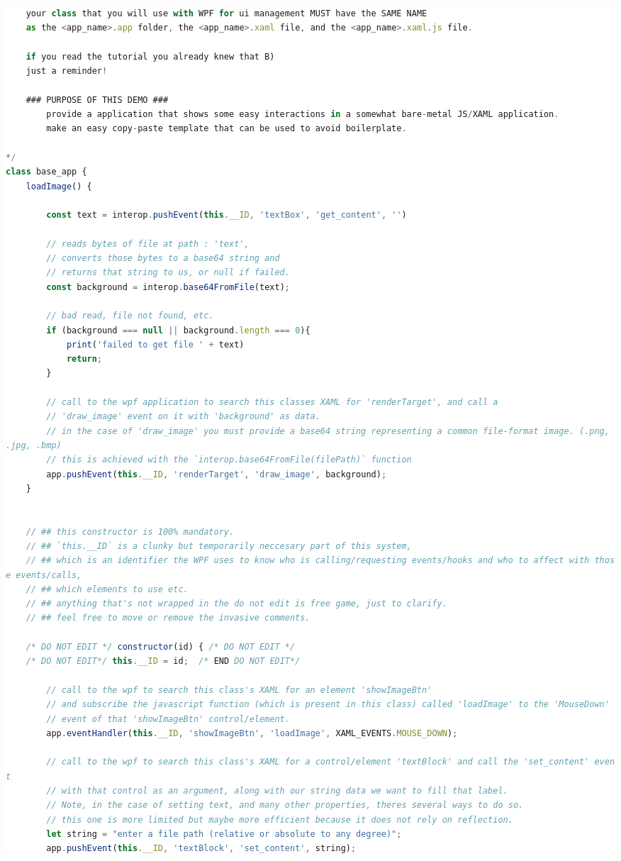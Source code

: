```javascript
    your class that you will use with WPF for ui management MUST have the SAME NAME
    as the <app_name>.app folder, the <app_name>.xaml file, and the <app_name>.xaml.js file.

    if you read the tutorial you already knew that B)
    just a reminder!

    ### PURPOSE OF THIS DEMO ###
        provide a application that shows some easy interactions in a somewhat bare-metal JS/XAML application.
        make an easy copy-paste template that can be used to avoid boilerplate.

*/
class base_app {
    loadImage() {
        
        const text = interop.pushEvent(this.__ID, 'textBox', 'get_content', '')
        
        // reads bytes of file at path : 'text',
        // converts those bytes to a base64 string and
        // returns that string to us, or null if failed.
        const background = interop.base64FromFile(text);
        
        // bad read, file not found, etc.
        if (background === null || background.length === 0){
            print('failed to get file ' + text)
            return;
        }

        // call to the wpf application to search this classes XAML for 'renderTarget', and call a
        // 'draw_image' event on it with 'background' as data.
        // in the case of 'draw_image' you must provide a base64 string representing a common file-format image. (.png, .jpg, .bmp)
        // this is achieved with the `interop.base64FromFile(filePath)` function
        app.pushEvent(this.__ID, 'renderTarget', 'draw_image', background);
    }

    
    // ## this constructor is 100% mandatory.
    // ## `this.__ID` is a clunky but temporarily neccesary part of this system,
    // ## which is an identifier the WPF uses to know who is calling/requesting events/hooks and who to affect with those events/calls,
    // ## which elements to use etc.
    // ## anything that's not wrapped in the do not edit is free game, just to clarify.
    // ## feel free to move or remove the invasive comments.

    /* DO NOT EDIT */ constructor(id) { /* DO NOT EDIT */ 
    /* DO NOT EDIT*/ this.__ID = id;  /* END DO NOT EDIT*/

        // call to the wpf to search this class's XAML for an element 'showImageBtn' 
        // and subscribe the javascript function (which is present in this class) called 'loadImage' to the 'MouseDown'
        // event of that 'showImageBtn' control/element.
        app.eventHandler(this.__ID, 'showImageBtn', 'loadImage', XAML_EVENTS.MOUSE_DOWN);

        // call to the wpf to search this class's XAML for a control/element 'textBlock' and call the 'set_content' event
        // with that control as an argument, along with our string data we want to fill that label.
        // Note, in the case of setting text, and many other properties, theres several ways to do so.
        // this one is more limited but maybe more efficient because it does not rely on reflection.
        let string = "enter a file path (relative or absolute to any degree)";
        app.pushEvent(this.__ID, 'textBlock', 'set_content', string);
```